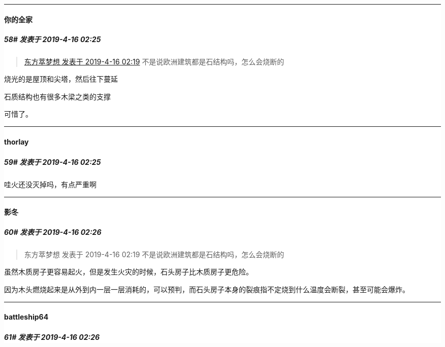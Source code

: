 





-----

####  你的全家  
##### 58#       发表于 2019-4-16 02:25



<blockquote><a href="httphttps://bbs.saraba1st.com/2b/forum.php?mod=redirect&amp;goto=findpost&amp;pid=43318605&amp;ptid=1824637" target="_blank">东方萃梦想 发表于 2019-4-16 02:19</a>
不是说欧洲建筑都是石结构吗，怎么会烧断的</blockquote>
烧光的是屋顶和尖塔，然后往下蔓延

石质结构也有很多木梁之类的支撑

可惜了。







-----

####  thorlay  
##### 59#       发表于 2019-4-16 02:25




哇火还没灭掉吗，有点严重啊







-----

####  影冬  
##### 60#       发表于 2019-4-16 02:26



<blockquote>东方萃梦想 发表于 2019-4-16 02:19
不是说欧洲建筑都是石结构吗，怎么会烧断的</blockquote>
虽然木质房子更容易起火，但是发生火灾的时候，石头房子比木质房子更危险。


因为木头燃烧起来是从外到内一层一层消耗的，可以预判，而石头房子本身的裂痕指不定烧到什么温度会断裂，甚至可能会爆炸。







-----

####  battleship64  
##### 61#       发表于 2019-4-16 02:26
